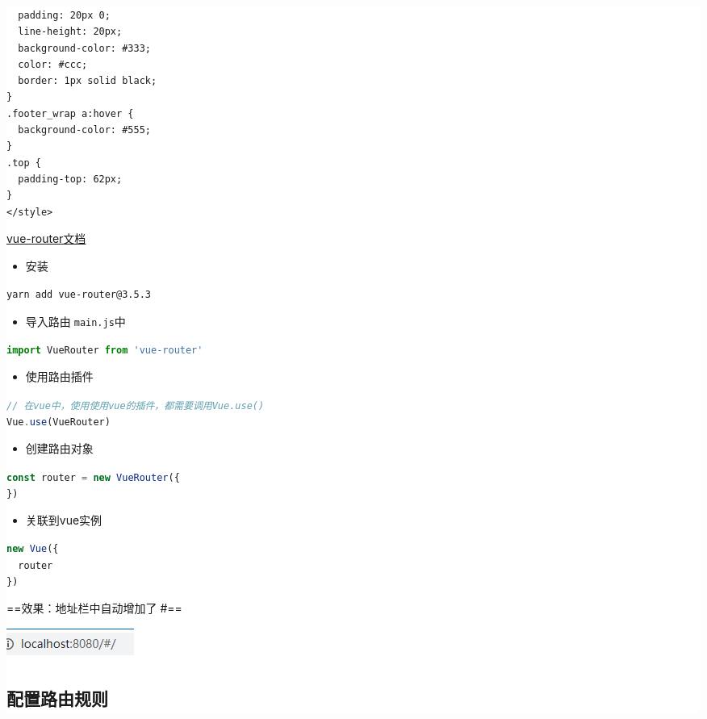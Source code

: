 ```vue
  padding: 20px 0;
  line-height: 20px;
  background-color: #333;
  color: #ccc;
  border: 1px solid black;
}
.footer_wrap a:hover {
  background-color: #555;
}
.top {
  padding-top: 62px;
}
</style>
```

[vue-router文档](https://router.vuejs.org/zh/)

- 安装

```bash
yarn add vue-router@3.5.3
```

+ 导入路由 `main.js`中

```js
import VueRouter from 'vue-router'
```

+ 使用路由插件

```jsx
// 在vue中，使用使用vue的插件，都需要调用Vue.use()
Vue.use(VueRouter)
```

+ 创建路由对象

```jsx
const router = new VueRouter({
})
```

+ 关联到vue实例

```jsx
new Vue({
  router
})
```

==效果：地址栏中自动增加了 #==

![image-20210602114435336](./images/image-20210602114435336.png)

## 配置路由规则
